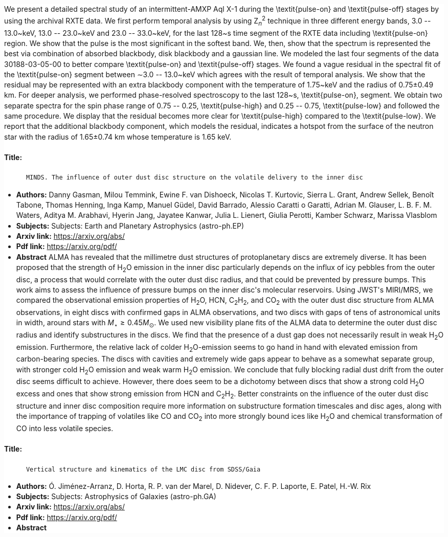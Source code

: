  We present a detailed spectral study of an intermittent-AMXP Aql X-1 during the \textit{pulse-on} and \textit{pulse-off} stages by using the archival RXTE data. We first perform temporal analysis by using Z$_n^2$ technique in three different energy bands, 3.0 -- 13.0~keV, 13.0 -- 23.0~keV and 23.0 -- 33.0~keV, for the last 128~s time segment of the RXTE data including \textit{pulse-on} region. We show that the pulse is the most significant in the softest band. We, then, show that the spectrum is represented the best via combination of absorbed blackbody, disk blackbody and a gaussian line. We modeled the last four segments of the data 30188-03-05-00 to better compare \textit{pulse-on} and \textit{pulse-off} stages. We found a vague residual in the spectral fit of the \textit{pulse-on} segment between $\sim$3.0 -- 13.0~keV which agrees with the result of temporal analysis. We show that the residual may be represented with an extra blackbody component with the temperature of 1.75~keV and the radius of 0.75$\pm$0.49 km. For deeper analysis, we performed phase-resolved spectroscopy to the last 128~s, \textit{pulse-on}, segment. We obtain two separate spectra for the spin phase range of 0.75 -- 0.25, \textit{pulse-high} and 0.25 -- 0.75, \textit{pulse-low} and followed the same procedure. We display that the residual becomes more clear for \textit{pulse-high} compared to the \textit{pulse-low}. We report that the additional blackbody component, which models the residual, indicates a hotspot from the surface of the neutron star with the radius of 1.65$\pm$0.74 km whose temperature is 1.65 keV.
#### Title:
          MINDS. The influence of outer dust disc structure on the volatile delivery to the inner disc
 - **Authors:** Danny Gasman, Milou Temmink, Ewine F. van Dishoeck, Nicolas T. Kurtovic, Sierra L. Grant, Andrew Sellek, Benoît Tabone, Thomas Henning, Inga Kamp, Manuel Güdel, David Barrado, Alessio Caratti o Garatti, Adrian M. Glauser, L. B. F. M. Waters, Aditya M. Arabhavi, Hyerin Jang, Jayatee Kanwar, Julia L. Lienert, Giulia Perotti, Kamber Schwarz, Marissa Vlasblom
 - **Subjects:** Subjects:
Earth and Planetary Astrophysics (astro-ph.EP)
 - **Arxiv link:** https://arxiv.org/abs/
 - **Pdf link:** https://arxiv.org/pdf/
 - **Abstract**
 ALMA has revealed that the millimetre dust structures of protoplanetary discs are extremely diverse. It has been proposed that the strength of H$_2$O emission in the inner disc particularly depends on the influx of icy pebbles from the outer disc, a process that would correlate with the outer dust disc radius, and that could be prevented by pressure bumps. This work aims to assess the influence of pressure bumps on the inner disc's molecular reservoirs. Using JWST's MIRI/MRS, we compared the observational emission properties of H$_2$O, HCN, C$_2$H$_2$, and CO$_2$ with the outer dust disc structure from ALMA observations, in eight discs with confirmed gaps in ALMA observations, and two discs with gaps of tens of astronomical units in width, around stars with $M_\star \geq 0.45M_{\odot}$. We used new visibility plane fits of the ALMA data to determine the outer dust disc radius and identify substructures in the discs. We find that the presence of a dust gap does not necessarily result in weak H$_2$O emission. Furthermore, the relative lack of colder H$_2$O-emission seems to go hand in hand with elevated emission from carbon-bearing species. The discs with cavities and extremely wide gaps appear to behave as a somewhat separate group, with stronger cold H$_2$O emission and weak warm H$_2$O emission. We conclude that fully blocking radial dust drift from the outer disc seems difficult to achieve. However, there does seem to be a dichotomy between discs that show a strong cold H$_2$O excess and ones that show strong emission from HCN and C$_2$H$_2$. Better constraints on the influence of the outer dust disc structure and inner disc composition require more information on substructure formation timescales and disc ages, along with the importance of trapping of volatiles like CO and CO$_2$ into more strongly bound ices like H$_2$O and chemical transformation of CO into less volatile species.
#### Title:
          Vertical structure and kinematics of the LMC disc from SDSS/Gaia
 - **Authors:** Ó. Jiménez-Arranz, D. Horta, R. P. van der Marel, D. Nidever, C. F. P. Laporte, E. Patel, H.-W. Rix
 - **Subjects:** Subjects:
Astrophysics of Galaxies (astro-ph.GA)
 - **Arxiv link:** https://arxiv.org/abs/
 - **Pdf link:** https://arxiv.org/pdf/
 - **Abstract**